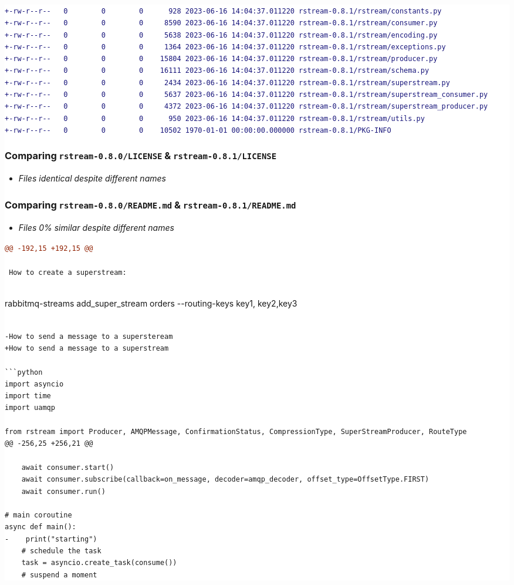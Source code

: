 ```diff
+-rw-r--r--   0        0        0      928 2023-06-16 14:04:37.011220 rstream-0.8.1/rstream/constants.py
+-rw-r--r--   0        0        0     8590 2023-06-16 14:04:37.011220 rstream-0.8.1/rstream/consumer.py
+-rw-r--r--   0        0        0     5638 2023-06-16 14:04:37.011220 rstream-0.8.1/rstream/encoding.py
+-rw-r--r--   0        0        0     1364 2023-06-16 14:04:37.011220 rstream-0.8.1/rstream/exceptions.py
+-rw-r--r--   0        0        0    15804 2023-06-16 14:04:37.011220 rstream-0.8.1/rstream/producer.py
+-rw-r--r--   0        0        0    16111 2023-06-16 14:04:37.011220 rstream-0.8.1/rstream/schema.py
+-rw-r--r--   0        0        0     2434 2023-06-16 14:04:37.011220 rstream-0.8.1/rstream/superstream.py
+-rw-r--r--   0        0        0     5637 2023-06-16 14:04:37.011220 rstream-0.8.1/rstream/superstream_consumer.py
+-rw-r--r--   0        0        0     4372 2023-06-16 14:04:37.011220 rstream-0.8.1/rstream/superstream_producer.py
+-rw-r--r--   0        0        0      950 2023-06-16 14:04:37.011220 rstream-0.8.1/rstream/utils.py
+-rw-r--r--   0        0        0    10502 1970-01-01 00:00:00.000000 rstream-0.8.1/PKG-INFO
```

### Comparing `rstream-0.8.0/LICENSE` & `rstream-0.8.1/LICENSE`

 * *Files identical despite different names*

### Comparing `rstream-0.8.0/README.md` & `rstream-0.8.1/README.md`

 * *Files 0% similar despite different names*

```diff
@@ -192,15 +192,15 @@
 
 How to create a superstream:
 
 ```
 rabbitmq-streams add_super_stream orders  --routing-keys key1, key2,key3
 ```
 
-How to send a message to a supersteream
+How to send a message to a superstream
 
 ```python
 import asyncio
 import time
 import uamqp
 
 from rstream import Producer, AMQPMessage, ConfirmationStatus, CompressionType, SuperStreamProducer, RouteType
@@ -256,25 +256,21 @@
 
     await consumer.start()
     await consumer.subscribe(callback=on_message, decoder=amqp_decoder, offset_type=OffsetType.FIRST)
     await consumer.run()
 
 # main coroutine
 async def main():
-    print("starting")
     # schedule the task
     task = asyncio.create_task(consume())
     # suspend a moment
 ```